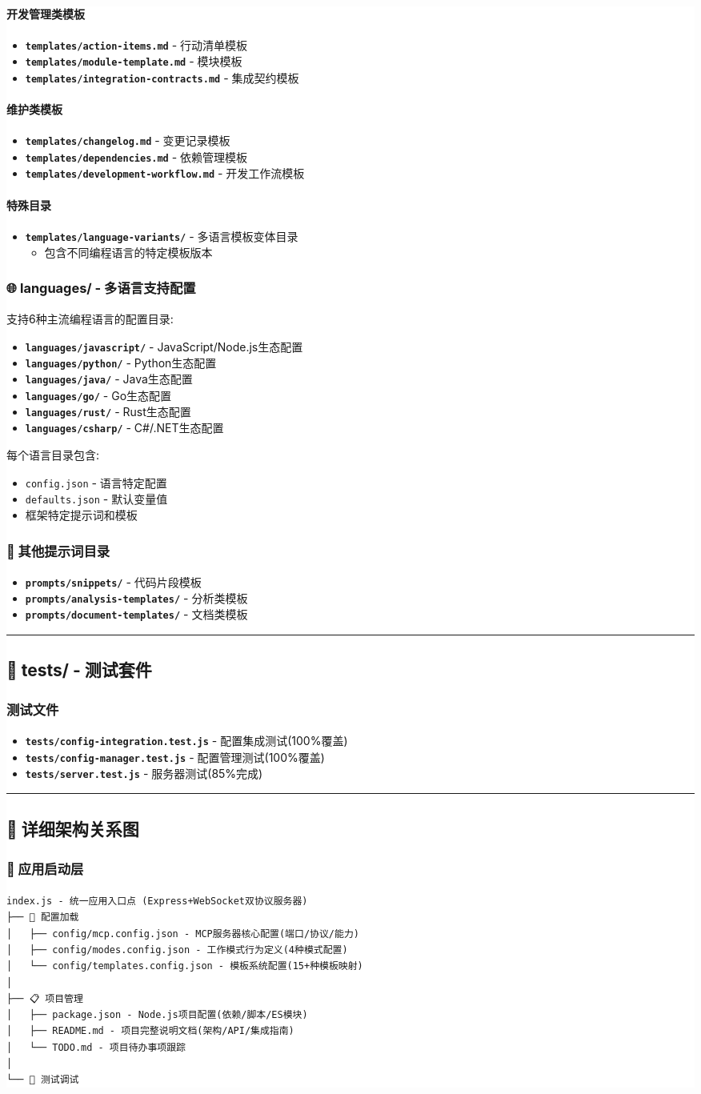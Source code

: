 #### 开发管理类模板
- **`templates/action-items.md`** - 行动清单模板
- **`templates/module-template.md`** - 模块模板
- **`templates/integration-contracts.md`** - 集成契约模板

#### 维护类模板
- **`templates/changelog.md`** - 变更记录模板
- **`templates/dependencies.md`** - 依赖管理模板
- **`templates/development-workflow.md`** - 开发工作流模板

#### 特殊目录
- **`templates/language-variants/`** - 多语言模板变体目录
  - 包含不同编程语言的特定模板版本

### 🌐 languages/ - 多语言支持配置

支持6种主流编程语言的配置目录:
- **`languages/javascript/`** - JavaScript/Node.js生态配置
- **`languages/python/`** - Python生态配置  
- **`languages/java/`** - Java生态配置
- **`languages/go/`** - Go生态配置
- **`languages/rust/`** - Rust生态配置
- **`languages/csharp/`** - C#/.NET生态配置

每个语言目录包含:
- `config.json` - 语言特定配置
- `defaults.json` - 默认变量值
- 框架特定提示词和模板

### 📝 其他提示词目录

- **`prompts/snippets/`** - 代码片段模板
- **`prompts/analysis-templates/`** - 分析类模板
- **`prompts/document-templates/`** - 文档类模板

---

## 🧪 tests/ - 测试套件

### 测试文件

- **`tests/config-integration.test.js`** - 配置集成测试(100%覆盖)
- **`tests/config-manager.test.js`** - 配置管理测试(100%覆盖)  
- **`tests/server.test.js`** - 服务器测试(85%完成)

---

## 🔗 详细架构关系图

### 🚀 应用启动层
```
index.js - 统一应用入口点 (Express+WebSocket双协议服务器)
├── 🔧 配置加载
│   ├── config/mcp.config.json - MCP服务器核心配置(端口/协议/能力)
│   ├── config/modes.config.json - 工作模式行为定义(4种模式配置)
│   └── config/templates.config.json - 模板系统配置(15+种模板映射)
│
├── 📋 项目管理
│   ├── package.json - Node.js项目配置(依赖/脚本/ES模块)
│   ├── README.md - 项目完整说明文档(架构/API/集成指南)
│   └── TODO.md - 项目待办事项跟踪
│
└── 🧪 测试调试
```